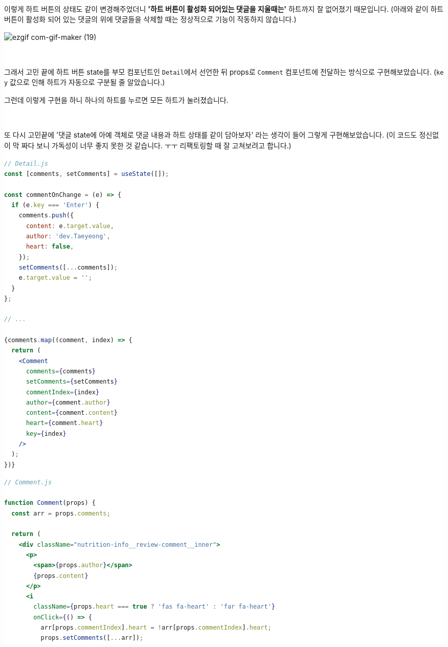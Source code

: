 이렇게 하트 버튼의 상태도 같이 변경해주었더니 **'하트 버튼이 활성화 되어있는 댓글을 지울때는'** 하트까지 잘 없어졌기 때문입니다. (아래와 같이 하트 버튼이 활성화 되어 있는 댓글의 위에 댓글들을 삭제할 때는 정상적으로 기능이 작동하지 않습니다.)

![ezgif com-gif-maker (19)](https://user-images.githubusercontent.com/87692499/144641291-893e1e4e-540d-4773-a89d-45d6e8f0754f.gif)

<br>

그래서 고민 끝에 하트 버튼 state를 부모 컴포넌트인 `Detail`에서 선언한 뒤 props로 `Comment` 컴포넌트에 전달하는 방식으로 구현해보았습니다. (`key` 값으로 인해 하트가 자동으로 구분될 줄 알았습니다.)

그런데 이렇게 구현을 하니 하나의 하트를 누르면 모든 하트가 눌러졌습니다.

<br>

또 다시 고민끝에 '댓글 state에 아예 객체로 댓글 내용과 하트 상태를 같이 담아보자' 라는 생각이 들어 그렇게 구현해보았습니다. (이 코드도 정신없이 막 짜다 보니 가독성이 너무 좋지 못한 것 같습니다. ㅜㅜ 리팩토링할 때 잘 고쳐보려고 합니다.)

```jsx
// Detail.js
const [comments, setComments] = useState([]);

const commentOnChange = (e) => {
  if (e.key === 'Enter') {
    comments.push({
      content: e.target.value,
      author: 'dev.Taeyeong',
      heart: false,
    });
    setComments([...comments]);
    e.target.value = '';
  }
};

// ...

{comments.map((comment, index) => {
  return (
    <Comment
      comments={comments}
      setComments={setComments}
      commentIndex={index}
      author={comment.author}
      content={comment.content}
      heart={comment.heart}
      key={index}
    />
  );
})}
```

```jsx
// Comment.js

function Comment(props) {
  const arr = props.comments;

  return (
    <div className="nutrition-info__review-comment__inner">
      <p>
        <span>{props.author}</span>
        {props.content}
      </p>
      <i
        className={props.heart === true ? 'fas fa-heart' : 'far fa-heart'}
        onClick={() => {
          arr[props.commentIndex].heart = !arr[props.commentIndex].heart;
          props.setComments([...arr]);
```